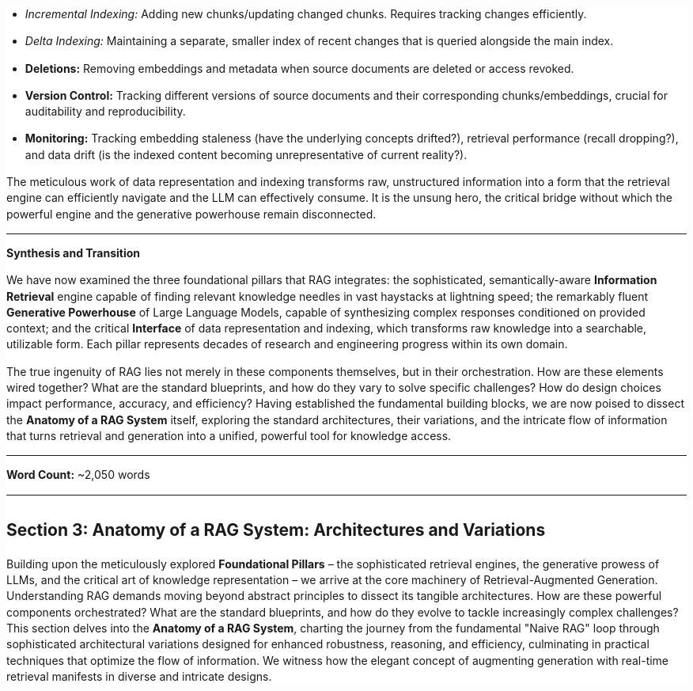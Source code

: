 *   *Incremental Indexing:* Adding new chunks/updating changed chunks. Requires tracking changes efficiently.

*   *Delta Indexing:* Maintaining a separate, smaller index of recent changes that is queried alongside the main index.

*   **Deletions:** Removing embeddings and metadata when source documents are deleted or access revoked.

*   **Version Control:** Tracking different versions of source documents and their corresponding chunks/embeddings, crucial for auditability and reproducibility.

*   **Monitoring:** Tracking embedding staleness (have the underlying concepts drifted?), retrieval performance (recall dropping?), and data drift (is the indexed content becoming unrepresentative of current reality?).

The meticulous work of data representation and indexing transforms raw, unstructured information into a form that the retrieval engine can efficiently navigate and the LLM can effectively consume. It is the unsung hero, the critical bridge without which the powerful engine and the generative powerhouse remain disconnected.

---

**Synthesis and Transition**

We have now examined the three foundational pillars that RAG integrates: the sophisticated, semantically-aware **Information Retrieval** engine capable of finding relevant knowledge needles in vast haystacks at lightning speed; the remarkably fluent **Generative Powerhouse** of Large Language Models, capable of synthesizing complex responses conditioned on provided context; and the critical **Interface** of data representation and indexing, which transforms raw knowledge into a searchable, utilizable form. Each pillar represents decades of research and engineering progress within its own domain.

The true ingenuity of RAG lies not merely in these components themselves, but in their orchestration. How are these elements wired together? What are the standard blueprints, and how do they vary to solve specific challenges? How do design choices impact performance, accuracy, and efficiency? Having established the fundamental building blocks, we are now poised to dissect the **Anatomy of a RAG System** itself, exploring the standard architectures, their variations, and the intricate flow of information that turns retrieval and generation into a unified, powerful tool for knowledge access.

---

**Word Count:** ~2,050 words



---





## Section 3: Anatomy of a RAG System: Architectures and Variations

Building upon the meticulously explored **Foundational Pillars** – the sophisticated retrieval engines, the generative prowess of LLMs, and the critical art of knowledge representation – we arrive at the core machinery of Retrieval-Augmented Generation. Understanding RAG demands moving beyond abstract principles to dissect its tangible architectures. How are these powerful components orchestrated? What are the standard blueprints, and how do they evolve to tackle increasingly complex challenges? This section delves into the **Anatomy of a RAG System**, charting the journey from the fundamental "Naive RAG" loop through sophisticated architectural variations designed for enhanced robustness, reasoning, and efficiency, culminating in practical techniques that optimize the flow of information. We witness how the elegant concept of augmenting generation with real-time retrieval manifests in diverse and intricate designs.
